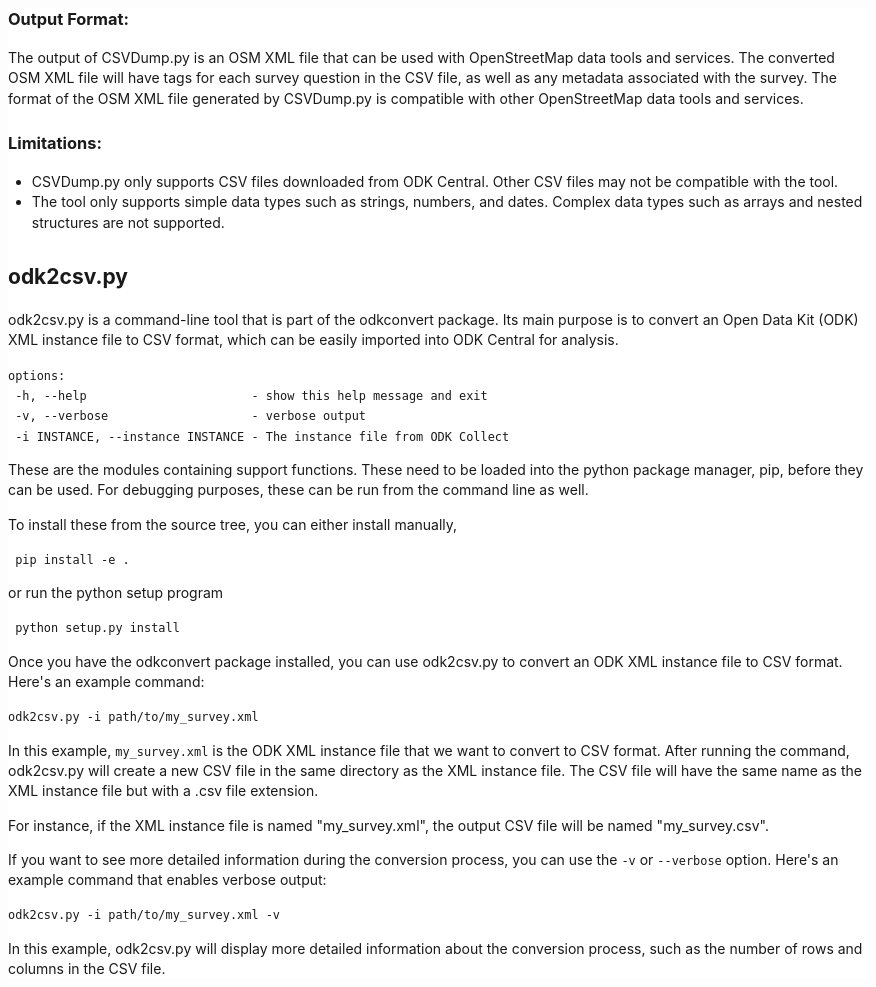 ### Output Format:

The output of CSVDump.py is an OSM XML file that can be used with OpenStreetMap data tools and services. The converted OSM XML file will have tags for each survey question in the CSV file, as well as any metadata associated with the survey. The format of the OSM XML file generated by CSVDump.py is compatible with other OpenStreetMap data tools and services.

### Limitations:

- CSVDump.py only supports CSV files downloaded from ODK Central. Other CSV files may not be compatible with the tool.
- The tool only supports simple data types such as strings, numbers, and dates. Complex data types such as arrays and nested structures are not supported.

## odk2csv.py

odk2csv.py is a command-line tool that is part of the odkconvert package. Its main purpose is to convert an Open Data Kit (ODK) XML instance file to CSV format, which can be easily imported into ODK Central for analysis.

    options:
     -h, --help                       - show this help message and exit
     -v, --verbose                    - verbose output
     -i INSTANCE, --instance INSTANCE - The instance file from ODK Collect

These are the modules containing support functions. These need to be
loaded into the python package manager, pip, before they can be
used. For debugging purposes, these can be run from the command line as
well.

To install these from the source tree, you can either install manually,

     pip install -e .

or run the python setup program

     python setup.py install

Once you have the odkconvert package installed, you can use odk2csv.py to convert an ODK XML instance file to CSV format. Here's an example command:

    odk2csv.py -i path/to/my_survey.xml

In this example, `my_survey.xml` is the ODK XML instance file that we want to convert to CSV format. After running the command, odk2csv.py will create a new CSV file in the same directory as the XML instance file. The CSV file will have the same name as the XML instance file but with a .csv file extension.

For instance, if the XML instance file is named "my_survey.xml", the output CSV file will be named "my_survey.csv".

If you want to see more detailed information during the conversion process, you can use the `-v` or `--verbose` option. Here's an example command that enables verbose output:

    odk2csv.py -i path/to/my_survey.xml -v

In this example, odk2csv.py will display more detailed information about the conversion process, such as the number of rows and columns in the CSV file.
